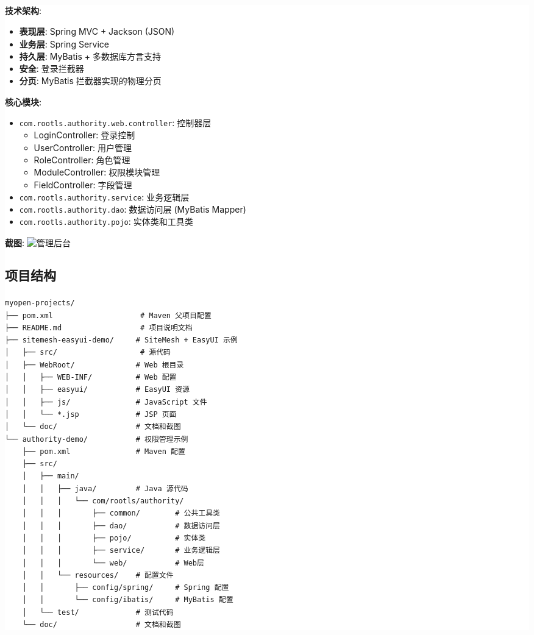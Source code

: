**技术架构**:
- **表现层**: Spring MVC + Jackson (JSON)
- **业务层**: Spring Service
- **持久层**: MyBatis + 多数据库方言支持
- **安全**: 登录拦截器
- **分页**: MyBatis 拦截器实现的物理分页

**核心模块**:
- `com.rootls.authority.web.controller`: 控制器层
  - LoginController: 登录控制
  - UserController: 用户管理
  - RoleController: 角色管理
  - ModuleController: 权限模块管理
  - FieldController: 字段管理
- `com.rootls.authority.service`: 业务逻辑层
- `com.rootls.authority.dao`: 数据访问层 (MyBatis Mapper)
- `com.rootls.authority.pojo`: 实体类和工具类

**截图**:
![管理后台](https://raw.github.com/luowei/myopen-projects/master/authority-demo/doc/img/background.png)

## 项目结构

```
myopen-projects/
├── pom.xml                    # Maven 父项目配置
├── README.md                  # 项目说明文档
├── sitemesh-easyui-demo/     # SiteMesh + EasyUI 示例
│   ├── src/                   # 源代码
│   ├── WebRoot/              # Web 根目录
│   │   ├── WEB-INF/          # Web 配置
│   │   ├── easyui/           # EasyUI 资源
│   │   ├── js/               # JavaScript 文件
│   │   └── *.jsp             # JSP 页面
│   └── doc/                  # 文档和截图
└── authority-demo/           # 权限管理示例
    ├── pom.xml               # Maven 配置
    ├── src/
    │   ├── main/
    │   │   ├── java/         # Java 源代码
    │   │   │   └── com/rootls/authority/
    │   │   │       ├── common/        # 公共工具类
    │   │   │       ├── dao/           # 数据访问层
    │   │   │       ├── pojo/          # 实体类
    │   │   │       ├── service/       # 业务逻辑层
    │   │   │       └── web/           # Web层
    │   │   └── resources/    # 配置文件
    │   │       ├── config/spring/     # Spring 配置
    │   │       └── config/ibatis/     # MyBatis 配置
    │   └── test/             # 测试代码
    └── doc/                  # 文档和截图
```
